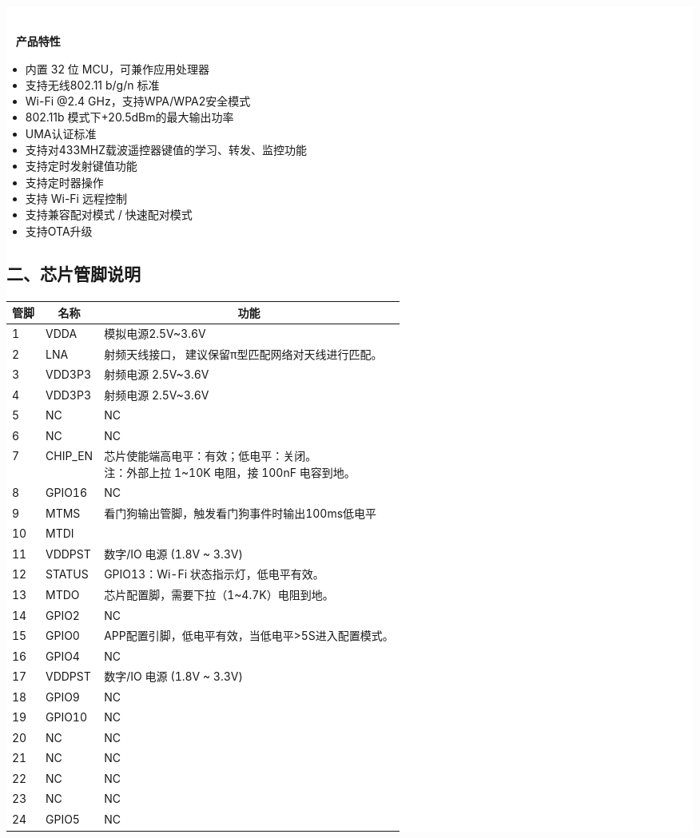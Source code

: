 ​    

   **产品特性**

- 内置 32 位 MCU，可兼作应用处理器 
- 支持无线802.11 b/g/n 标准
- Wi-Fi @2.4 GHz，支持WPA/WPA2安全模式
- 802.11b 模式下+20.5dBm的最大输出功率
- UMA认证标准
- 支持对433MHZ载波遥控器键值的学习、转发、监控功能
- 支持定时发射键值功能
- 支持定时器操作
- 支持 Wi-Fi 远程控制 
- 支持兼容配对模式 / 快速配对模式
- 支持OTA升级





## 二、芯片管脚说明



| 管脚 | 名称     | 功能                                                         |
| ---- | -------- | ------------------------------------------------------------ |
| 1    | VDDA     | 模拟电源2.5V~3.6V                                            |
| 2    | LNA      | 射频天线接口， 建议保留π型匹配网络对天线进行匹配。           |
| 3    | VDD3P3   | 射频电源 2.5V~3.6V                                           |
| 4    | VDD3P3   | 射频电源 2.5V~3.6V                                           |
| 5    | NC       | NC                                                           |
| 6    | NC       | NC                                                           |
| 7    | CHIP_EN  | 芯片使能端高电平：有效；低电平：关闭。<br/>注：外部上拉 1~10K 电阻，接 100nF 电容到地。 |
| 8    | GPIO16   | NC                                                           |
| 9    | MTMS     | 看门狗输出管脚，触发看门狗事件时输出100ms低电平              |
| 10   | MTDI     |                                                              |
| 11   | VDDPST   | 数字/IO 电源 (1.8V ~ 3.3V)                                   |
| 12   | STATUS   | GPIO13：Wi-Fi 状态指示灯，低电平有效。                       |
| 13   | MTDO     | 芯片配置脚，需要下拉（1~4.7K）电阻到地。                     |
| 14   | GPIO2    | NC                                                           |
| 15   | GPIO0    | APP配置引脚，低电平有效，当低电平>5S进入配置模式。           |
| 16   | GPIO4    | NC                                                           |
| 17   | VDDPST   | 数字/IO 电源 (1.8V ~ 3.3V)                                   |
| 18   | GPIO9    | NC                                                           |
| 19   | GPIO10   | NC                                                           |
| 20   | NC       | NC                                                           |
| 21   | NC       | NC                                                           |
| 22   | NC       | NC                                                           |
| 23   | NC       | NC                                                           |
| 24   | GPIO5    | NC                                                           |